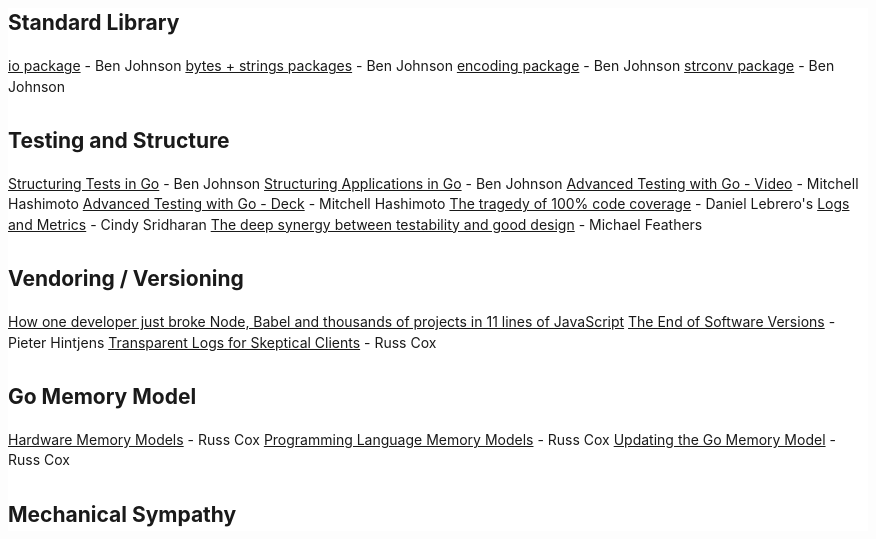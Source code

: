 ## Standard Library

[](https://github.com/ardanlabs/gotraining/tree/master/reading#standard-library)

[io package](https://medium.com/@benbjohnson/go-walkthrough-io-package-8ac5e95a9fbd#) - Ben Johnson
[bytes + strings packages](https://medium.com/@benbjohnson/go-walkthrough-bytes-strings-packages-499be9f4b5bd#) - Ben Johnson
[encoding package](https://medium.com/@benbjohnson/go-walkthrough-encoding-package-bc5e912232d#) - Ben Johnson
[strconv package](https://medium.com/@benbjohnson/go-walkthrough-strconv-7a24632a9e73#) - Ben Johnson

## Testing and Structure

[](https://github.com/ardanlabs/gotraining/tree/master/reading#testing-and-structure)

[Structuring Tests in Go](https://medium.com/@benbjohnson/structuring-tests-in-go-46ddee7a25c#.b2m3nziyb) - Ben Johnson
[Structuring Applications in Go](https://medium.com/@benbjohnson/structuring-applications-in-go-3b04be4ff091#.xc85lg2kf) - Ben Johnson
[Advanced Testing with Go - Video](https://www.youtube.com/shared?ci=LARb45o5TpA) - Mitchell Hashimoto
[Advanced Testing with Go - Deck](https://speakerdeck.com/mitchellh/advanced-testing-with-go) - Mitchell Hashimoto
[The tragedy of 100% code coverage](http://labs.ig.com/code-coverage-100-percent-tragedy) - Daniel Lebrero's
[Logs and Metrics](https://medium.com/@cindysridharan/logs-and-metrics-6d34d3026e38) - Cindy Sridharan
[The deep synergy between testability and good design](https://www.youtube.com/watch?reload=9&feature=share&v=4cVZvoFGJTU&app=desktop) - Michael Feathers

## Vendoring / Versioning

[](https://github.com/ardanlabs/gotraining/tree/master/reading#vendoring--versioning)

[How one developer just broke Node, Babel and thousands of projects in 11 lines of JavaScript](http://www.theregister.co.uk/2016/03/23/npm_left_pad_chaos)
[The End of Software Versions](http://hintjens.com/blog:85) - Pieter Hintjens
[Transparent Logs for Skeptical Clients](https://research.swtch.com/tlog) - Russ Cox

## Go Memory Model

[](https://github.com/ardanlabs/gotraining/tree/master/reading#go-memory-model)

[Hardware Memory Models](https://research.swtch.com/hwmm) - Russ Cox
[Programming Language Memory Models](https://research.swtch.com/plmm) - Russ Cox
[Updating the Go Memory Model](https://research.swtch.com/gomm) - Russ Cox

## Mechanical Sympathy

[](https://github.com/ardanlabs/gotraining/tree/master/reading#mechanical-sympathy)
